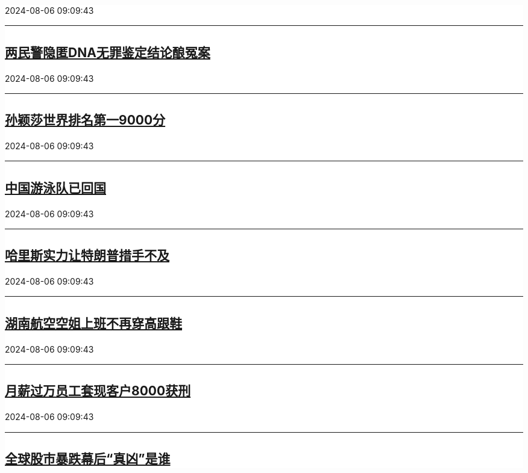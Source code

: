 2024-08-06 09:09:43

---
## [两民警隐匿DNA无罪鉴定结论酿冤案](https://www.baidu.com/s?wd=%E4%B8%A4%E6%B0%91%E8%AD%A6%E9%9A%90%E5%8C%BFDNA%E6%97%A0%E7%BD%AA%E9%89%B4%E5%AE%9A%E7%BB%93%E8%AE%BA%E9%85%BF%E5%86%A4%E6%A1%88)

2024-08-06 09:09:43

---
## [孙颖莎世界排名第一9000分](https://www.baidu.com/s?wd=%E5%AD%99%E9%A2%96%E8%8E%8E%E4%B8%96%E7%95%8C%E6%8E%92%E5%90%8D%E7%AC%AC%E4%B8%809000%E5%88%86)

2024-08-06 09:09:43

---
## [中国游泳队已回国](https://www.baidu.com/s?wd=%E4%B8%AD%E5%9B%BD%E6%B8%B8%E6%B3%B3%E9%98%9F%E5%B7%B2%E5%9B%9E%E5%9B%BD)

2024-08-06 09:09:43

---
## [哈里斯实力让特朗普措手不及](https://www.baidu.com/s?wd=%E5%93%88%E9%87%8C%E6%96%AF%E5%AE%9E%E5%8A%9B%E8%AE%A9%E7%89%B9%E6%9C%97%E6%99%AE%E6%8E%AA%E6%89%8B%E4%B8%8D%E5%8F%8A)

2024-08-06 09:09:43

---
## [湖南航空空姐上班不再穿高跟鞋](https://www.baidu.com/s?wd=%E6%B9%96%E5%8D%97%E8%88%AA%E7%A9%BA%E7%A9%BA%E5%A7%90%E4%B8%8A%E7%8F%AD%E4%B8%8D%E5%86%8D%E7%A9%BF%E9%AB%98%E8%B7%9F%E9%9E%8B)

2024-08-06 09:09:43

---
## [月薪过万员工套现客户8000获刑](https://www.baidu.com/s?wd=%E6%9C%88%E8%96%AA%E8%BF%87%E4%B8%87%E5%91%98%E5%B7%A5%E5%A5%97%E7%8E%B0%E5%AE%A2%E6%88%B78000%E8%8E%B7%E5%88%91)

2024-08-06 09:09:43

---
## [全球股市暴跌幕后“真凶”是谁](https://www.baidu.com/s?wd=%E5%85%A8%E7%90%83%E8%82%A1%E5%B8%82%E6%9A%B4%E8%B7%8C%E5%B9%95%E5%90%8E%E2%80%9C%E7%9C%9F%E5%87%B6%E2%80%9D%E6%98%AF%E8%B0%81)
